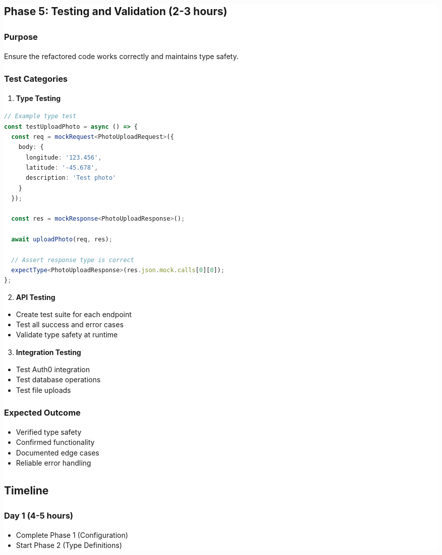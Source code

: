## Phase 5: Testing and Validation (2-3 hours)

### Purpose
Ensure the refactored code works correctly and maintains type safety.

### Test Categories

1. **Type Testing**
```typescript
// Example type test
const testUploadPhoto = async () => {
  const req = mockRequest<PhotoUploadRequest>({
    body: {
      longitude: '123.456',
      latitude: '-45.678',
      description: 'Test photo'
    }
  });
  
  const res = mockResponse<PhotoUploadResponse>();
  
  await uploadPhoto(req, res);
  
  // Assert response type is correct
  expectType<PhotoUploadResponse>(res.json.mock.calls[0][0]);
};
```

2. **API Testing**
- Create test suite for each endpoint
- Test all success and error cases
- Validate type safety at runtime

3. **Integration Testing**
- Test Auth0 integration
- Test database operations
- Test file uploads

### Expected Outcome
- Verified type safety
- Confirmed functionality
- Documented edge cases
- Reliable error handling

## Timeline

### Day 1 (4-5 hours)
- Complete Phase 1 (Configuration)
- Start Phase 2 (Type Definitions)
